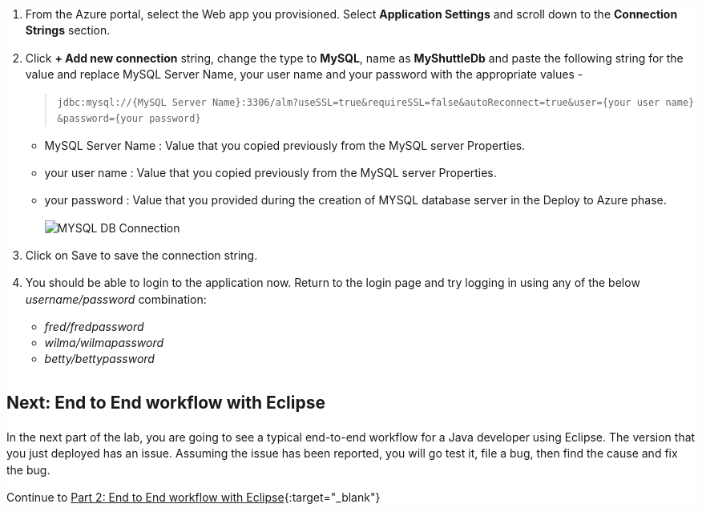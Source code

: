 1. From the Azure portal, select the Web app you provisioned. Select **Application Settings** and scroll down to the **Connection Strings** section.

1. Click **+ Add new connection** string, change the type to **MySQL**, name as **MyShuttleDb** and paste the following string for the value and replace MySQL Server Name, your user name and your password with the appropriate values -

    > `jdbc:mysql://{MySQL Server Name}:3306/alm?useSSL=true&requireSSL=false&autoReconnect=true&user={your user name}&password={your password}`

    * MySQL Server Name : Value that you copied previously from the MySQL server Properties.
    * your user name : Value that you copied previously from the MySQL server Properties.
    * your password : Value that you provided during the creation of MYSQL database server in the Deploy to Azure phase.

      ![MYSQL DB Connection](images/mysqldbconnstring.png)

1. Click on Save to save the connection string.

1. You should be able to login to the application now. Return to the login page and try logging in using any of the below *username/password* combination:

    * *fred/fredpassword*
    * *wilma/wilmapassword*
    * *betty/bettypassword*    

## Next: End to End workflow with Eclipse

In the next part of the lab, you are going to see a typical end-to-end workflow for a Java developer using Eclipse. The version that you just deployed has an issue. Assuming the issue has been reported, you will go test it, file a bug, then find the cause and fix the bug.

Continue to [Part 2: End to End workflow with Eclipse](e2eeclipse/){:target="_blank"}
